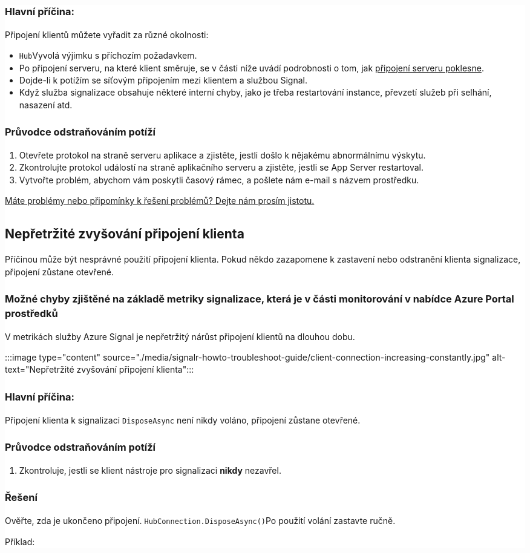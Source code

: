### <a name="root-cause"></a>Hlavní příčina:

Připojení klientů můžete vyřadit za různé okolnosti:
* `Hub`Vyvolá výjimku s příchozím požadavkem.
* Po připojení serveru, na které klient směruje, se v části níže uvádí podrobnosti o tom, jak [připojení serveru poklesne](#server_connection_drop).
* Dojde-li k potížím se síťovým připojením mezi klientem a službou Signal.
* Když služba signalizace obsahuje některé interní chyby, jako je třeba restartování instance, převzetí služeb při selhání, nasazení atd.

### <a name="troubleshooting-guide"></a>Průvodce odstraňováním potíží

1. Otevřete protokol na straně serveru aplikace a zjistěte, jestli došlo k nějakému abnormálnímu výskytu.
2. Zkontrolujte protokol událostí na straně aplikačního serveru a zjistěte, jestli se App Server restartoval.
3. Vytvořte problém, abychom vám poskytli časový rámec, a pošlete nám e-mail s názvem prostředku.

[Máte problémy nebo připomínky k řešení problémů? Dejte nám prosím jistotu.](https://aka.ms/asrs/survey/troubleshooting)

## <a name="client-connection-increases-constantly"></a>Nepřetržité zvyšování připojení klienta

Příčinou může být nesprávné použití připojení klienta. Pokud někdo zazapomene k zastavení nebo odstranění klienta signalizace, připojení zůstane otevřené.

### <a name="possible-errors-seen-from-the-signalrs-metrics-that-is-in-monitoring-section-of-azure-portal-resource-menu"></a>Možné chyby zjištěné na základě metriky signalizace, která je v části monitorování v nabídce Azure Portal prostředků

V metrikách služby Azure Signal je nepřetržitý nárůst připojení klientů na dlouhou dobu.

:::image type="content" source="./media/signalr-howto-troubleshoot-guide/client-connection-increasing-constantly.jpg" alt-text="Nepřetržité zvyšování připojení klienta":::

### <a name="root-cause"></a>Hlavní příčina:

Připojení klienta k signalizaci `DisposeAsync` není nikdy voláno, připojení zůstane otevřené.

### <a name="troubleshooting-guide"></a>Průvodce odstraňováním potíží

1. Zkontroluje, jestli se klient nástroje pro signalizaci **nikdy** nezavřel.

### <a name="solution"></a>Řešení

Ověřte, zda je ukončeno připojení. `HubConnection.DisposeAsync()`Po použití volání zastavte ručně.

Příklad:
